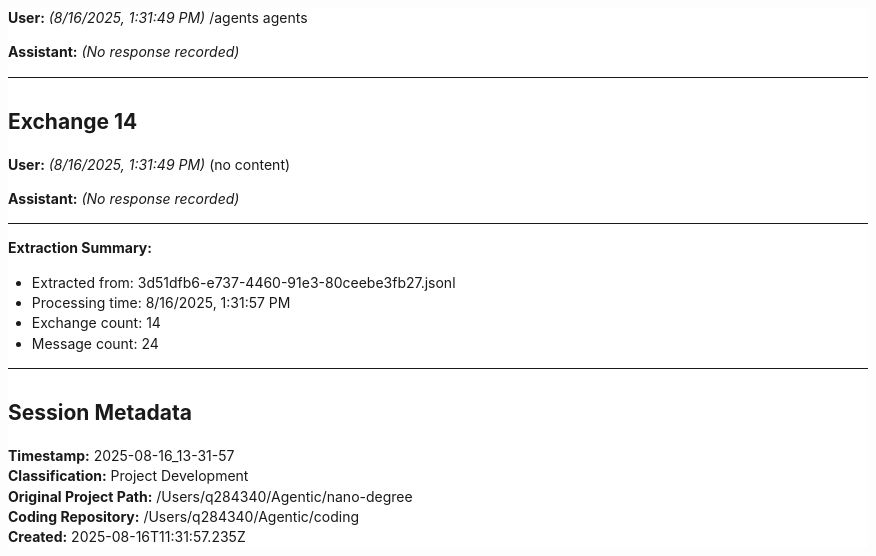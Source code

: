 **User:** *(8/16/2025, 1:31:49 PM)*
<command-name>/agents</command-name>
          <command-message>agents</command-message>
          <command-args></command-args>

**Assistant:** *(No response recorded)*

---

## Exchange 14

**User:** *(8/16/2025, 1:31:49 PM)*
<local-command-stdout>(no content)</local-command-stdout>

**Assistant:** *(No response recorded)*

---


**Extraction Summary:**
- Extracted from: 3d51dfb6-e737-4460-91e3-80ceebe3fb27.jsonl
- Processing time: 8/16/2025, 1:31:57 PM
- Exchange count: 14
- Message count: 24


---

## Session Metadata

**Timestamp:** 2025-08-16_13-31-57  
**Classification:** Project Development  
**Original Project Path:** /Users/q284340/Agentic/nano-degree  
**Coding Repository:** /Users/q284340/Agentic/coding  
**Created:** 2025-08-16T11:31:57.235Z
